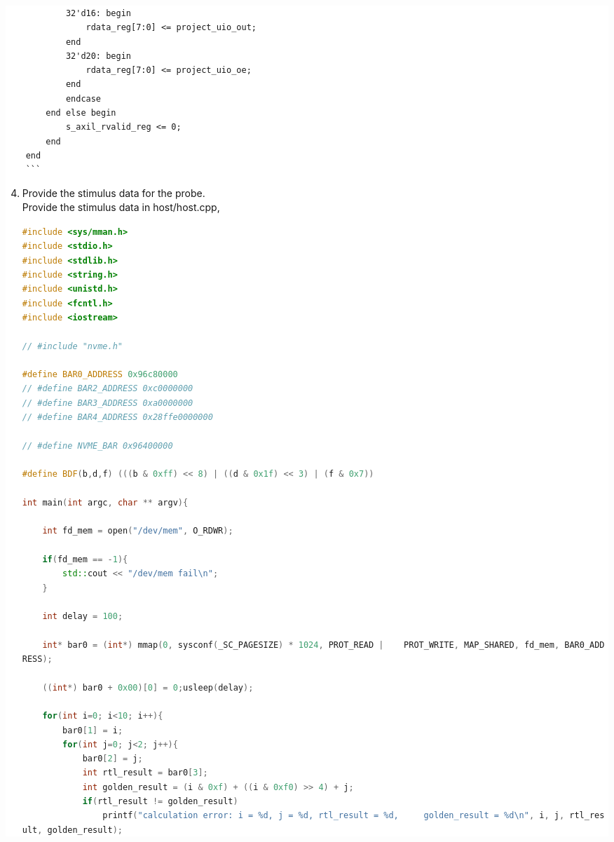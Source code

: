                 32'd16: begin
                    rdata_reg[7:0] <= project_uio_out;
                end
                32'd20: begin
                    rdata_reg[7:0] <= project_uio_oe;
                end
                endcase
            end else begin
                s_axil_rvalid_reg <= 0;
            end
        end
        ```
4. Provide the stimulus data for the probe.   
    Provide the stimulus data in host/host.cpp, 
    ```cpp {.line-numbers}
    #include <sys/mman.h>
    #include <stdio.h>
    #include <stdlib.h>
    #include <string.h>
    #include <unistd.h>
    #include <fcntl.h>
    #include <iostream>

    // #include "nvme.h"

    #define BAR0_ADDRESS 0x96c80000
    // #define BAR2_ADDRESS 0xc0000000
    // #define BAR3_ADDRESS 0xa0000000
    // #define BAR4_ADDRESS 0x28ffe0000000

    // #define NVME_BAR 0x96400000

    #define BDF(b,d,f) (((b & 0xff) << 8) | ((d & 0x1f) << 3) | (f & 0x7))

    int main(int argc, char ** argv){

        int fd_mem = open("/dev/mem", O_RDWR);

        if(fd_mem == -1){
            std::cout << "/dev/mem fail\n";
        }

        int delay = 100;

        int* bar0 = (int*) mmap(0, sysconf(_SC_PAGESIZE) * 1024, PROT_READ |    PROT_WRITE, MAP_SHARED, fd_mem, BAR0_ADDRESS);

        ((int*) bar0 + 0x00)[0] = 0;usleep(delay);

        for(int i=0; i<10; i++){
            bar0[1] = i;
            for(int j=0; j<2; j++){
                bar0[2] = j;
                int rtl_result = bar0[3];
                int golden_result = (i & 0xf) + ((i & 0xf0) >> 4) + j;
                if(rtl_result != golden_result)
                    printf("calculation error: i = %d, j = %d, rtl_result = %d,     golden_result = %d\n", i, j, rtl_result, golden_result);
